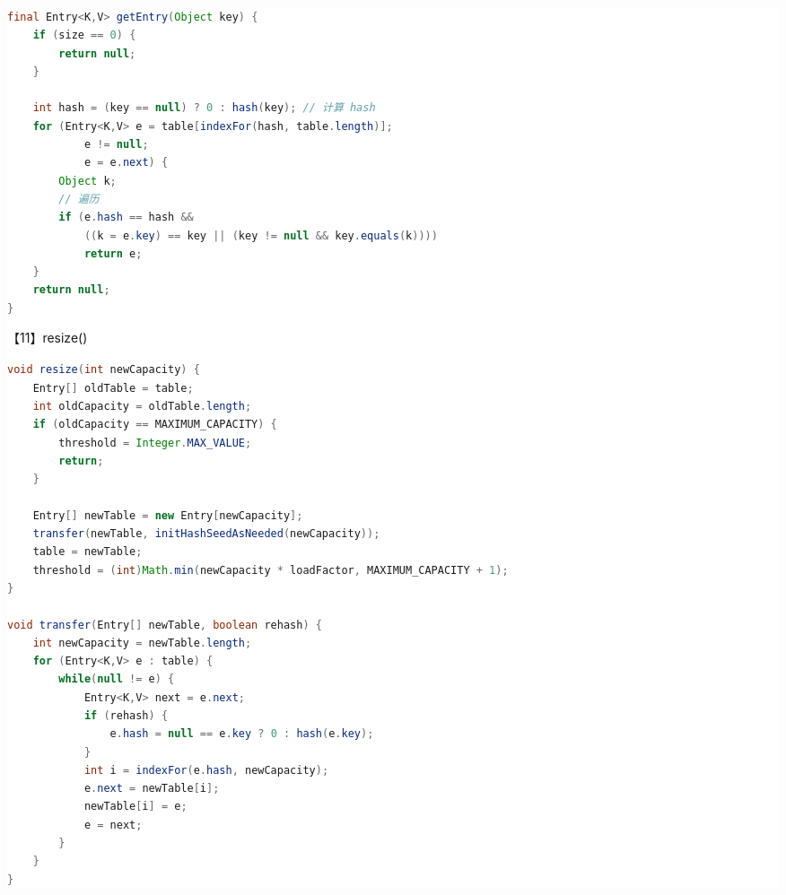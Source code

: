 ```java
final Entry<K,V> getEntry(Object key) {
    if (size == 0) {
        return null;
    }

    int hash = (key == null) ? 0 : hash(key); // 计算 hash
    for (Entry<K,V> e = table[indexFor(hash, table.length)];
            e != null;
            e = e.next) {
        Object k;
        // 遍历
        if (e.hash == hash &&
            ((k = e.key) == key || (key != null && key.equals(k))))
            return e;
    }
    return null;
}
```

【11】resize()

```java
void resize(int newCapacity) {
    Entry[] oldTable = table;
    int oldCapacity = oldTable.length;
    if (oldCapacity == MAXIMUM_CAPACITY) {
        threshold = Integer.MAX_VALUE;
        return;
    }

    Entry[] newTable = new Entry[newCapacity];
    transfer(newTable, initHashSeedAsNeeded(newCapacity));
    table = newTable;
    threshold = (int)Math.min(newCapacity * loadFactor, MAXIMUM_CAPACITY + 1);
}

void transfer(Entry[] newTable, boolean rehash) {
    int newCapacity = newTable.length;
    for (Entry<K,V> e : table) {
        while(null != e) {
            Entry<K,V> next = e.next;
            if (rehash) {
                e.hash = null == e.key ? 0 : hash(e.key);
            }
            int i = indexFor(e.hash, newCapacity);
            e.next = newTable[i];
            newTable[i] = e;
            e = next;
        }
    }
}
```
